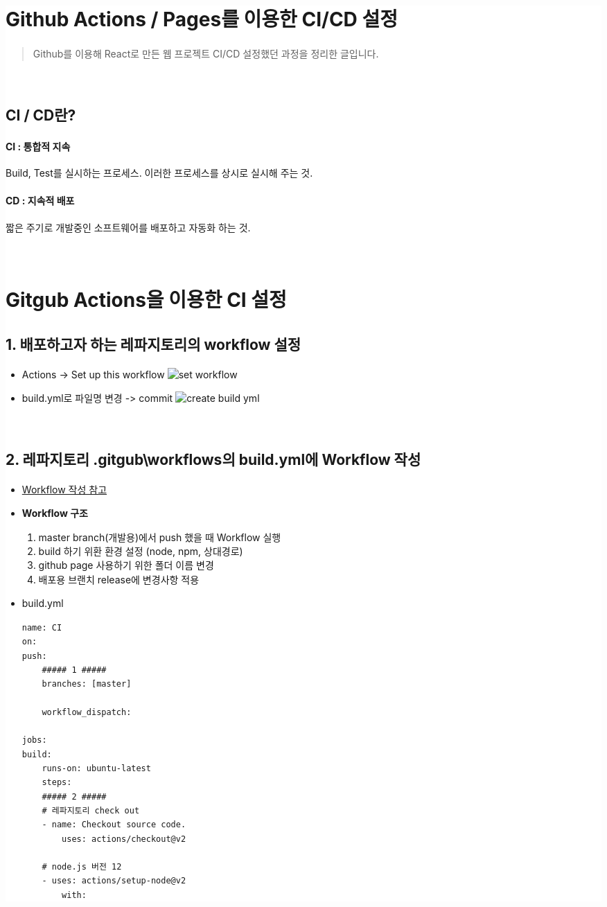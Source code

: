# Github Actions / Pages를 이용한 CI/CD 설정

> Github를 이용해 React로 만든 웹 프로젝트 CI/CD 설정했던 과정을 정리한 글입니다.

<br>

## CI / CD란?

#### CI : 통합적 지속

Build, Test를 실시하는 프로세스. 이러한 프로세스를 상시로 실시해 주는 것.

#### CD : 지속적 배포

짧은 주기로 개발중인 소프트웨어를 배포하고 자동화 하는 것.

<br>

# Gitgub Actions을 이용한 CI 설정

## 1. 배포하고자 하는 레파지토리의 workflow 설정

- Actions -> Set up this workflow
  ![set workflow](https://user-images.githubusercontent.com/59330828/109997716-d557f100-7d53-11eb-9b00-cf5d5ea3723a.png)

- build.yml로 파일명 변경 -> commit
  ![create build yml](https://user-images.githubusercontent.com/59330828/110007207-caa25980-7d5d-11eb-942b-514e9a8408c1.PNG)

<br>

## 2. 레파지토리 .gitgub\workflows의 build.yml에 Workflow 작성

- [Workflow 작성 참고](https://zzsza.github.io/development/2020/06/06/github-action/)

- **Workflow 구조**

  1. master branch(개발용)에서 push 했을 때 Workflow 실행
  2. build 하기 위환 환경 설정 (node, npm, 상대경로)
  3. github page 사용하기 위한 폴더 이름 변경
  4. 배포용 브랜치 release에 변경사항 적용

- build.yml

  ```
  name: CI
  on:
  push:
      ##### 1 #####
      branches: [master]

      workflow_dispatch:

  jobs:
  build:
      runs-on: ubuntu-latest
      steps:
      ##### 2 #####
      # 레파지토리 check out
      - name: Checkout source code.
          uses: actions/checkout@v2

      # node.js 버전 12
      - uses: actions/setup-node@v2
          with:
  ```